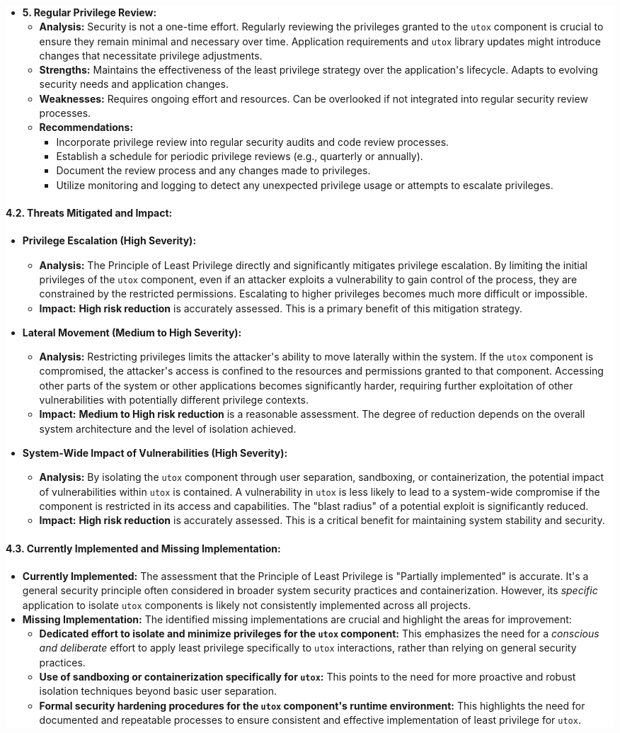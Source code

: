 *   **5. Regular Privilege Review:**
    *   **Analysis:**  Security is not a one-time effort.  Regularly reviewing the privileges granted to the `utox` component is crucial to ensure they remain minimal and necessary over time.  Application requirements and `utox` library updates might introduce changes that necessitate privilege adjustments.
    *   **Strengths:**  Maintains the effectiveness of the least privilege strategy over the application's lifecycle.  Adapts to evolving security needs and application changes.
    *   **Weaknesses:**  Requires ongoing effort and resources.  Can be overlooked if not integrated into regular security review processes.
    *   **Recommendations:**
        *   Incorporate privilege review into regular security audits and code review processes.
        *   Establish a schedule for periodic privilege reviews (e.g., quarterly or annually).
        *   Document the review process and any changes made to privileges.
        *   Utilize monitoring and logging to detect any unexpected privilege usage or attempts to escalate privileges.

#### 4.2. Threats Mitigated and Impact:

*   **Privilege Escalation (High Severity):**
    *   **Analysis:**  The Principle of Least Privilege directly and significantly mitigates privilege escalation. By limiting the initial privileges of the `utox` component, even if an attacker exploits a vulnerability to gain control of the process, they are constrained by the restricted permissions.  Escalating to higher privileges becomes much more difficult or impossible.
    *   **Impact:** **High risk reduction** is accurately assessed. This is a primary benefit of this mitigation strategy.

*   **Lateral Movement (Medium to High Severity):**
    *   **Analysis:**  Restricting privileges limits the attacker's ability to move laterally within the system.  If the `utox` component is compromised, the attacker's access is confined to the resources and permissions granted to that component.  Accessing other parts of the system or other applications becomes significantly harder, requiring further exploitation of other vulnerabilities with potentially different privilege contexts.
    *   **Impact:** **Medium to High risk reduction** is a reasonable assessment. The degree of reduction depends on the overall system architecture and the level of isolation achieved.

*   **System-Wide Impact of Vulnerabilities (High Severity):**
    *   **Analysis:**  By isolating the `utox` component through user separation, sandboxing, or containerization, the potential impact of vulnerabilities within `utox` is contained.  A vulnerability in `utox` is less likely to lead to a system-wide compromise if the component is restricted in its access and capabilities. The "blast radius" of a potential exploit is significantly reduced.
    *   **Impact:** **High risk reduction** is accurately assessed. This is a critical benefit for maintaining system stability and security.

#### 4.3. Currently Implemented and Missing Implementation:

*   **Currently Implemented:** The assessment that the Principle of Least Privilege is "Partially implemented" is accurate.  It's a general security principle often considered in broader system security practices and containerization. However, its *specific* application to isolate `utox` components is likely not consistently implemented across all projects.
*   **Missing Implementation:** The identified missing implementations are crucial and highlight the areas for improvement:
    *   **Dedicated effort to isolate and minimize privileges for the `utox` component:** This emphasizes the need for a *conscious and deliberate* effort to apply least privilege specifically to `utox` interactions, rather than relying on general security practices.
    *   **Use of sandboxing or containerization specifically for `utox`:** This points to the need for more proactive and robust isolation techniques beyond basic user separation.
    *   **Formal security hardening procedures for the `utox` component's runtime environment:** This highlights the need for documented and repeatable processes to ensure consistent and effective implementation of least privilege for `utox`.
